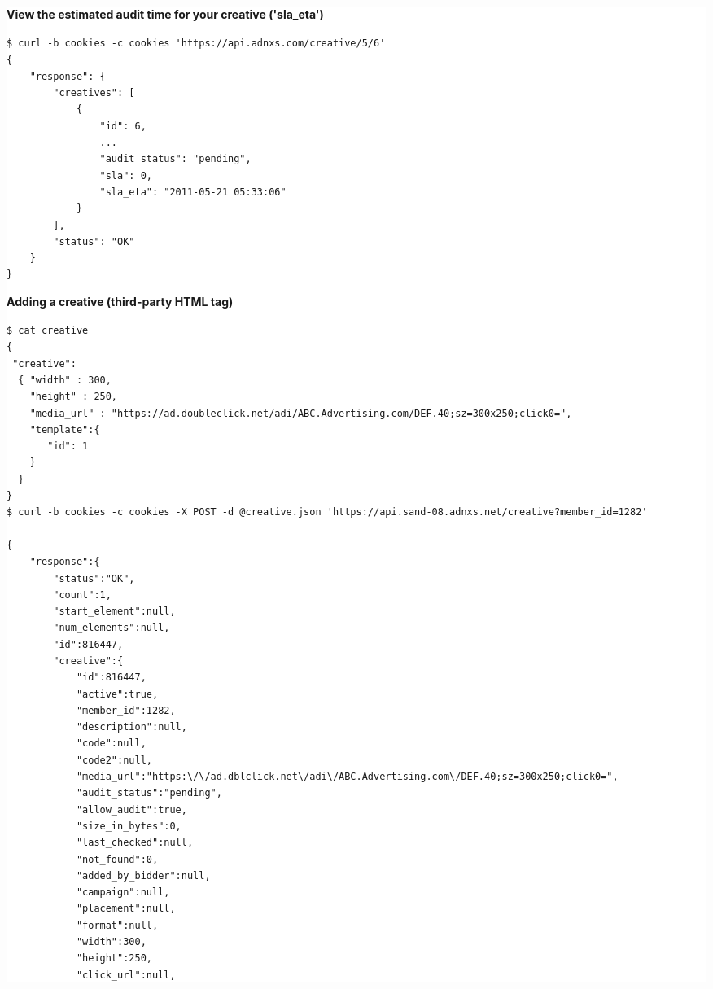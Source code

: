**View the estimated audit time for your creative ('sla_eta')**

``` 
$ curl -b cookies -c cookies 'https://api.adnxs.com/creative/5/6'
{
    "response": {
        "creatives": [
            {
                "id": 6,
                ...
                "audit_status": "pending",
                "sla": 0,
                "sla_eta": "2011-05-21 05:33:06"
            }
        ],
        "status": "OK"
    }
}
```

**Adding a creative (third-party HTML tag)**

``` 
$ cat creative
{
 "creative":
  { "width" : 300,
    "height" : 250,
    "media_url" : "https://ad.doubleclick.net/adi/ABC.Advertising.com/DEF.40;sz=300x250;click0=",
    "template":{
       "id": 1
    }
  }
}                       
$ curl -b cookies -c cookies -X POST -d @creative.json 'https://api.sand-08.adnxs.net/creative?member_id=1282'   
  
{
    "response":{
        "status":"OK",
        "count":1,
        "start_element":null,
        "num_elements":null,
        "id":816447,
        "creative":{
            "id":816447,
            "active":true,
            "member_id":1282,
            "description":null,
            "code":null,
            "code2":null,
            "media_url":"https:\/\/ad.dblclick.net\/adi\/ABC.Advertising.com\/DEF.40;sz=300x250;click0=",
            "audit_status":"pending",
            "allow_audit":true,
            "size_in_bytes":0,
            "last_checked":null,
            "not_found":0,
            "added_by_bidder":null,
            "campaign":null,
            "placement":null,
            "format":null,
            "width":300,
            "height":250,
            "click_url":null,
```